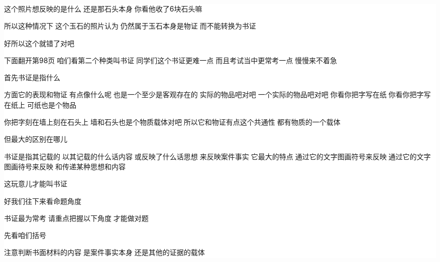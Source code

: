 这个照片想反映的是什么
还是那石头本身
你看他收了6块石头嘛

所以这种情况下
这个玉石的照片认为
仍然属于玉石本身是物证
而不能转换为书证

好所以这个就错了对吧

下面翻开第98页
咱们看第二个种类叫书证
同学们这个书证更难一点
而且考试当中更常考一点
慢慢来不着急

首先书证是指什么

方面它的表现和物证
有点像什么呢
也是一个至少是客观存在的
实际的物品吧对吧
一个实际的物品吧对吧
你看你把字写在纸
你看你把字写在纸上
可纸也是个物品

你把字刻在墙上刻在石头上
墙和石头也是个物质载体对吧
所以它和物证有点这个共通性
都有物质的一个载体

但最大的区别在哪儿

书证是指其记载的
以其记载的什么话内容
或反映了什么话思想
来反映案件事实
它最大的特点
通过它的文字图画符号来反映
通过它的文字图画待号来反映
和传递某种思想和内容

这玩意儿才能叫书证

好我们往下来看命题角度

书证最为常考
请重点把握以下角度
才能做对题

先看咱们括号

注意判断书面材料的内容
是案件事实本身
还是其他的证据的载体
